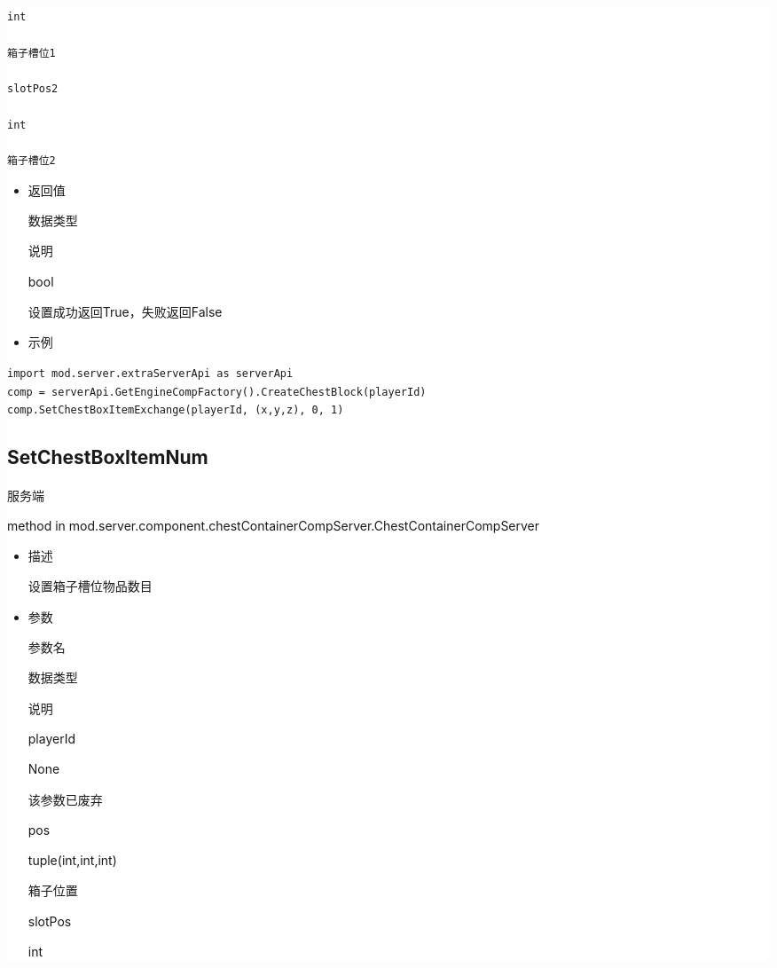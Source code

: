     int
    
    箱子槽位1
    
    slotPos2
    
    int
    
    箱子槽位2
    
*   返回值
    
    数据类型
    
    说明
    
    bool
    
    设置成功返回True，失败返回False
    
*   示例
    

```
import mod.server.extraServerApi as serverApi
comp = serverApi.GetEngineCompFactory().CreateChestBlock(playerId)
comp.SetChestBoxItemExchange(playerId, (x,y,z), 0, 1)

```

##  SetChestBoxItemNum

服务端

method in mod.server.component.chestContainerCompServer.ChestContainerCompServer

*   描述
    
    设置箱子槽位物品数目
    
*   参数
    
    参数名
    
    数据类型
    
    说明
    
    playerId
    
    None
    
    该参数已废弃
    
    pos
    
    tuple(int,int,int)
    
    箱子位置
    
    slotPos
    
    int
    